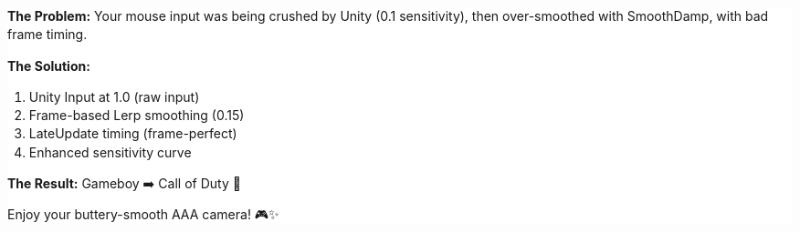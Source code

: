 **The Problem:** Your mouse input was being crushed by Unity (0.1 sensitivity), then over-smoothed with SmoothDamp, with bad frame timing.

**The Solution:** 
1. Unity Input at 1.0 (raw input)
2. Frame-based Lerp smoothing (0.15)
3. LateUpdate timing (frame-perfect)
4. Enhanced sensitivity curve

**The Result:** Gameboy ➡️ Call of Duty 🚀

Enjoy your buttery-smooth AAA camera! 🎮✨
